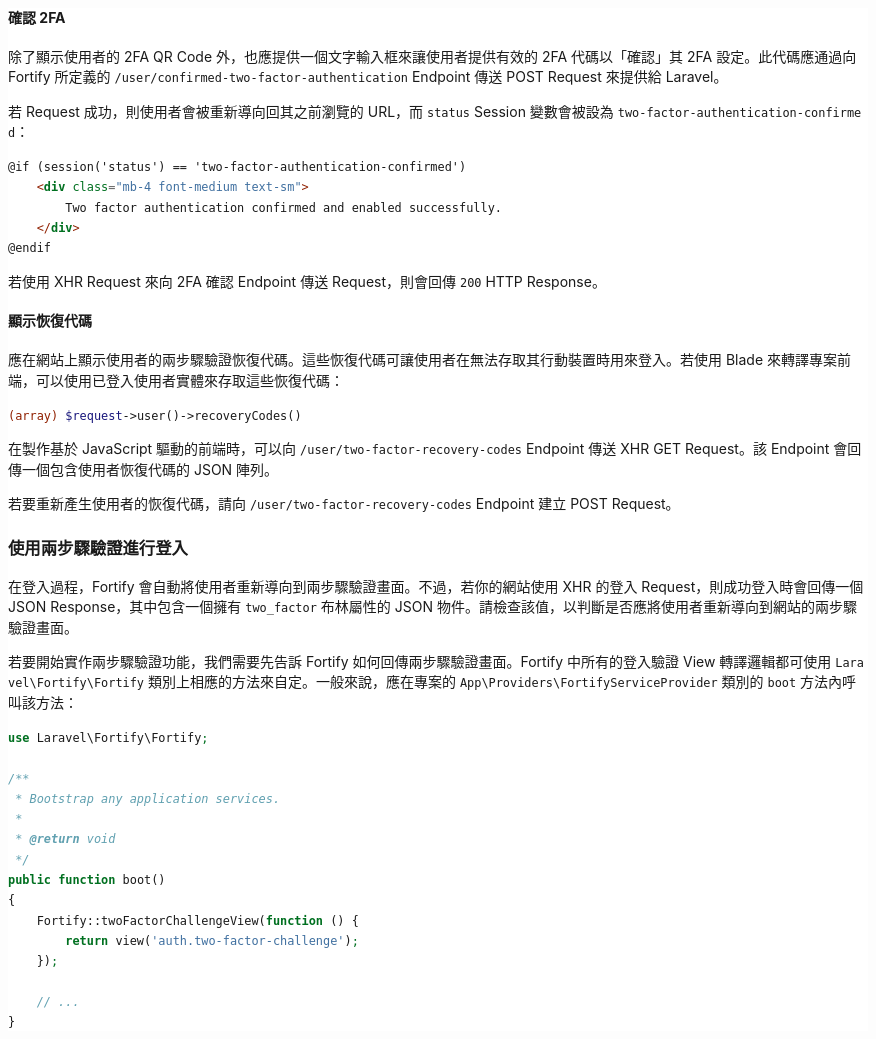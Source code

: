 <a name="confirming-two-factor-authentication"></a>

#### 確認 2FA

除了顯示使用者的 2FA QR Code 外，也應提供一個文字輸入框來讓使用者提供有效的 2FA 代碼以「確認」其 2FA 設定。此代碼應通過向 Fortify 所定義的 `/user/confirmed-two-factor-authentication` Endpoint 傳送 POST Request 來提供給 Laravel。

若 Request 成功，則使用者會被重新導向回其之前瀏覽的 URL，而 `status` Session 變數會被設為 `two-factor-authentication-confirmed`：

```html
@if (session('status') == 'two-factor-authentication-confirmed')
    <div class="mb-4 font-medium text-sm">
        Two factor authentication confirmed and enabled successfully.
    </div>
@endif
```

若使用 XHR Request 來向 2FA 確認 Endpoint 傳送 Request，則會回傳 `200` HTTP Response。

<a name="displaying-the-recovery-codes"></a>

#### 顯示恢復代碼

應在網站上顯示使用者的兩步驟驗證恢復代碼。這些恢復代碼可讓使用者在無法存取其行動裝置時用來登入。若使用 Blade 來轉譯專案前端，可以使用已登入使用者實體來存取這些恢復代碼：

```php
(array) $request->user()->recoveryCodes()
```

在製作基於 JavaScript 驅動的前端時，可以向 `/user/two-factor-recovery-codes` Endpoint 傳送 XHR GET Request。該 Endpoint 會回傳一個包含使用者恢復代碼的 JSON 陣列。

若要重新產生使用者的恢復代碼，請向 `/user/two-factor-recovery-codes` Endpoint 建立 POST Request。

<a name="authenticating-with-two-factor-authentication"></a>

### 使用兩步驟驗證進行登入

在登入過程，Fortify 會自動將使用者重新導向到兩步驟驗證畫面。不過，若你的網站使用 XHR 的登入 Request，則成功登入時會回傳一個 JSON Response，其中包含一個擁有 `two_factor` 布林屬性的 JSON 物件。請檢查該值，以判斷是否應將使用者重新導向到網站的兩步驟驗證畫面。

若要開始實作兩步驟驗證功能，我們需要先告訴 Fortify 如何回傳兩步驟驗證畫面。Fortify 中所有的登入驗證 View 轉譯邏輯都可使用 `Laravel\Fortify\Fortify` 類別上相應的方法來自定。一般來說，應在專案的 `App\Providers\FortifyServiceProvider` 類別的 `boot` 方法內呼叫該方法：

```php
use Laravel\Fortify\Fortify;

/**
 * Bootstrap any application services.
 *
 * @return void
 */
public function boot()
{
    Fortify::twoFactorChallengeView(function () {
        return view('auth.two-factor-challenge');
    });

    // ...
}
```
